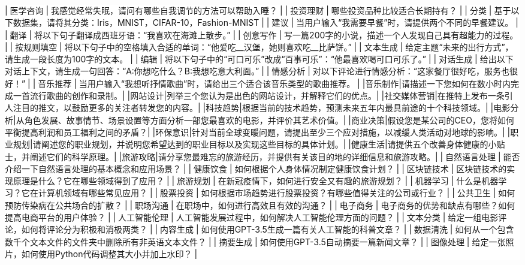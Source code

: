 | 医学咨询 | 我感觉经常失眠，请问有哪些自我调节的方法可以帮助入睡？ |
| 投资理财 | 哪些投资品种比较适合长期持有？ |
| 分类 | 基于以下数据集，请将其分类：Iris，MNIST，CIFAR-10，Fashion-MNIST |
| 建议 | 当用户输入“我需要早餐”时，请提供两个不同的早餐建议。 |
| 翻译 | 将以下句子翻译成西班牙语：“我喜欢在海滩上散步。” |
| 创意写作 | 写一篇200字的小说，描述一个人发现自己具有超能力的过程。 |
| 按规则填空 | 将以下句子中的空格填入合适的单词：“他爱吃__汉堡，她则喜欢吃__比萨饼。” |
| 文本生成 | 给定主题“未来的出行方式”，请生成一段长度为100字的文本。 |
| 编辑 | 将以下句子中的“可口可乐”改成“百事可乐”：“他最喜欢喝可口可乐了。” |
| 对话生成 | 给出以下对话上下文，请生成一句回答：“A:你想吃什么？B:我想吃意大利面。” |
| 情感分析 | 对以下评论进行情感分析：“这家餐厅很好吃，服务也很好！” |
| 音乐推荐 | 当用户输入“我想听抒情歌曲”时，请给出三个适合该音乐类型的歌曲推荐。 |
|音乐制作|请描述一下您如何在数小时内完成一首流行歌曲的创作和录制。|
|网站设计|列举三个您认为是出色的网站设计，并解释它们的优点。|
|社交媒体营销|在推特上发布一条引人注目的推文，以鼓励更多的关注者转发您的内容。|
|科技趋势|根据当前的技术趋势，预测未来五年内最具前途的十个科技领域。|
|电影分析|从角色发展、故事情节、场景设置等方面分析一部您最喜欢的电影，并评价其艺术价值。|
|商业决策|假设您是某公司的CEO，您将如何平衡提高利润和员工福利之间的矛盾？|
|环保意识|针对当前全球变暖问题，请提出至少三个应对措施，以减缓人类活动对地球的影响。|
|职业规划|请阐述您的职业规划，并说明您希望达到的职业目标以及实现这些目标的具体计划。|
|健康生活|请提供五个改善身体健康的小贴士，并阐述它们的科学原理。|
|旅游攻略|请分享您最难忘的旅游经历，并提供有关该目的地的详细信息和旅游攻略。|
| 自然语言处理 | 能否介绍一下自然语言处理的基本概念和应用场景？ |
| 健康饮食 | 如何根据个人身体情况制定健康饮食计划？ |
| 区块链技术 | 区块链技术的实现原理是什么？它在哪些领域得到了应用？ |
| 旅游规划 | 在新冠疫情下，如何进行安全又有趣的旅游规划？ |
| 机器学习 | 什么是机器学习？它在计算机领域有哪些常见应用？ |
| 股票投资 | 如何根据市场趋势进行股票投资？有哪些值得关注的公司或行业？ |
| 公共卫生 | 如何预防传染病在公共场合的扩散？ |
| 职场沟通 | 在职场中，如何进行高效且有效的沟通？ |
| 电子商务 | 电子商务的优势和缺点有哪些？如何提高电商平台的用户体验？ |
| 人工智能伦理 | 人工智能发展过程中，如何解决人工智能伦理方面的问题？ |
| 文本分类 | 给定一组电影评论，如何将评论分为积极和消极两类？ |
| 内容生成 | 如何使用GPT-3.5生成一篇有关人工智能的科普文章？ |
| 数据清洗 | 如何从一个包含数千个文本文件的文件夹中删除所有非英语文本文件？ |
| 摘要生成 | 如何使用GPT-3.5自动摘要一篇新闻文章？ |
| 图像处理 | 给定一张照片，如何使用Python代码调整其大小并加上水印？ |
